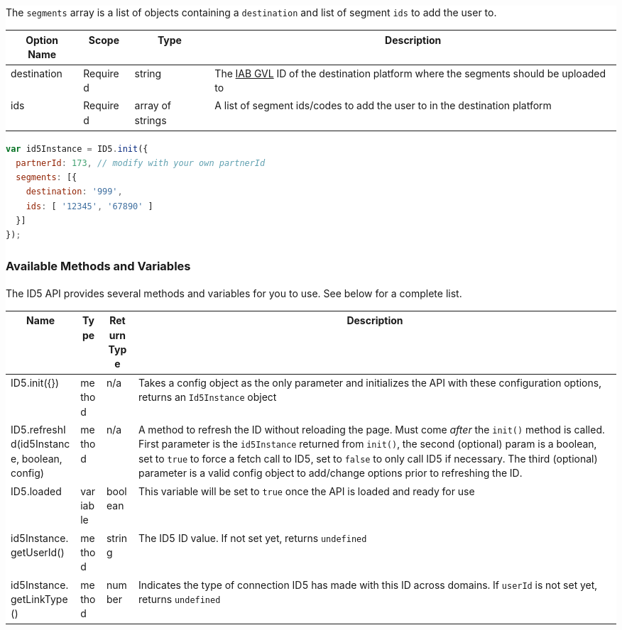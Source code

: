 The `segments` array is a list of objects containing a `destination` and list of segment `ids` to add the user to.

| Option Name | Scope    | Type             | Description                                                                                                                       |
|-------------|----------|------------------|-----------------------------------------------------------------------------------------------------------------------------------|
| destination | Required | string           | The [IAB GVL](https://iabeurope.eu/vendor-list-tcf-v2-0/) ID of the destination platform where the segments should be uploaded to |
| ids         | Required | array of strings | A list of segment ids/codes to add the user to in the destination platform                                                        |

```javascript
var id5Instance = ID5.init({
  partnerId: 173, // modify with your own partnerId
  segments: [{
    destination: '999',
    ids: [ '12345', '67890' ]
  }]
});
```

### Available Methods and Variables

The ID5 API provides several methods and variables for you to use. See below for a complete list.

| Name                                        | Type     | Return Type | Description                                                                                                                                                                                                                                                                                                                                                                                                                                                                                                               |
|---------------------------------------------|----------|-------------|---------------------------------------------------------------------------------------------------------------------------------------------------------------------------------------------------------------------------------------------------------------------------------------------------------------------------------------------------------------------------------------------------------------------------------------------------------------------------------------------------------------------------|
| ID5.init({})                                | method   | n/a         | Takes a config object as the only parameter and initializes the API with these configuration options, returns an `Id5Instance` object                                                                                                                                                                                                                                                                                                                                                                                     |
| ID5.refreshId(id5Instance, boolean, config) | method   | n/a         | A method to refresh the ID without reloading the page. Must come _after_ the `init()` method is called. First parameter is the `id5Instance` returned from `init()`, the second (optional) param is a boolean, set to `true` to force a fetch call to ID5, set to `false` to only call ID5 if necessary. The third (optional) parameter is a valid config object to add/change options prior to refreshing the ID.                                                                                                        |
| ID5.loaded                                  | variable | boolean     | This variable will be set to `true` once the API is loaded and ready for use                                                                                                                                                                                                                                                                                                                                                                                                                                              |
| id5Instance.getUserId()                     | method | string      | The ID5 ID value. If not set yet, returns `undefined`                                                                                                                                                                                                                                                                                                                                                                                                                                                                     |                                                                                                                                                                                                                                                                                                                                                                                                                           |
| id5Instance.getLinkType()                   | method | number      | Indicates the type of connection ID5 has made with this ID across domains. If `userId` is not set yet, returns `undefined`                                                                                                                                                                                                                                                                                                                                                                                                |
